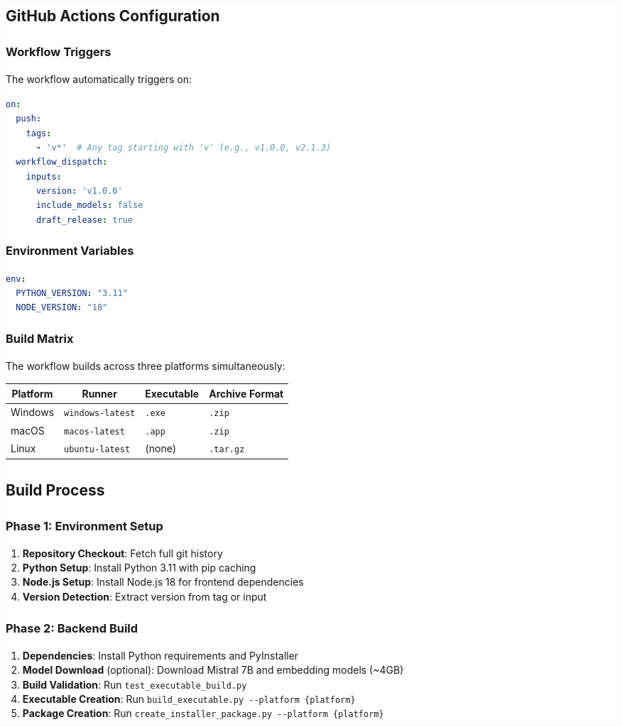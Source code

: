 ## GitHub Actions Configuration

### Workflow Triggers

The workflow automatically triggers on:

```yaml
on:
  push:
    tags:
      - 'v*'  # Any tag starting with 'v' (e.g., v1.0.0, v2.1.3)
  workflow_dispatch:
    inputs:
      version: 'v1.0.0'
      include_models: false
      draft_release: true
```

### Environment Variables

```yaml
env:
  PYTHON_VERSION: "3.11"
  NODE_VERSION: "18"
```

### Build Matrix

The workflow builds across three platforms simultaneously:

| Platform | Runner | Executable | Archive Format |
|----------|--------|------------|----------------|
| Windows | `windows-latest` | `.exe` | `.zip` |
| macOS | `macos-latest` | `.app` | `.zip` |
| Linux | `ubuntu-latest` | (none) | `.tar.gz` |

## Build Process

### Phase 1: Environment Setup
1. **Repository Checkout**: Fetch full git history
2. **Python Setup**: Install Python 3.11 with pip caching
3. **Node.js Setup**: Install Node.js 18 for frontend dependencies
4. **Version Detection**: Extract version from tag or input

### Phase 2: Backend Build
1. **Dependencies**: Install Python requirements and PyInstaller
2. **Model Download** (optional): Download Mistral 7B and embedding models (~4GB)
3. **Build Validation**: Run `test_executable_build.py`
4. **Executable Creation**: Run `build_executable.py --platform {platform}`
5. **Package Creation**: Run `create_installer_package.py --platform {platform}`
